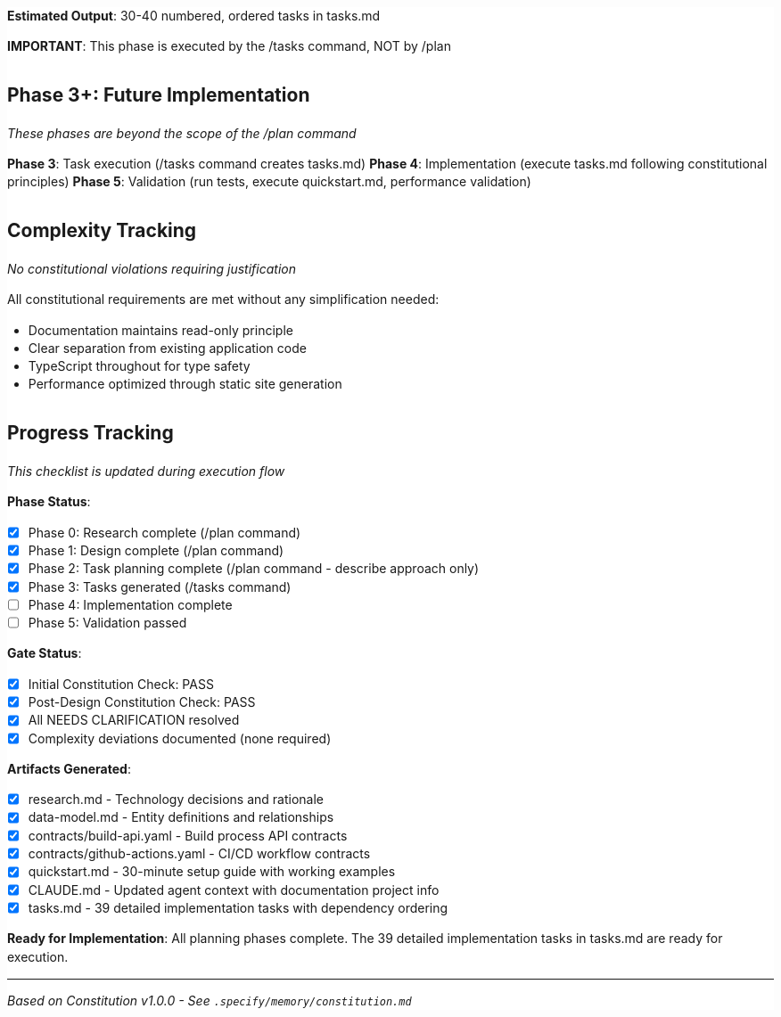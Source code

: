 **Estimated Output**: 30-40 numbered, ordered tasks in tasks.md

**IMPORTANT**: This phase is executed by the /tasks command, NOT by /plan

## Phase 3+: Future Implementation
*These phases are beyond the scope of the /plan command*

**Phase 3**: Task execution (/tasks command creates tasks.md)
**Phase 4**: Implementation (execute tasks.md following constitutional principles)
**Phase 5**: Validation (run tests, execute quickstart.md, performance validation)

## Complexity Tracking
*No constitutional violations requiring justification*

All constitutional requirements are met without any simplification needed:
- Documentation maintains read-only principle
- Clear separation from existing application code
- TypeScript throughout for type safety
- Performance optimized through static site generation

## Progress Tracking
*This checklist is updated during execution flow*

**Phase Status**:
- [x] Phase 0: Research complete (/plan command)
- [x] Phase 1: Design complete (/plan command)
- [x] Phase 2: Task planning complete (/plan command - describe approach only)
- [x] Phase 3: Tasks generated (/tasks command)
- [ ] Phase 4: Implementation complete
- [ ] Phase 5: Validation passed

**Gate Status**:
- [x] Initial Constitution Check: PASS
- [x] Post-Design Constitution Check: PASS
- [x] All NEEDS CLARIFICATION resolved
- [x] Complexity deviations documented (none required)

**Artifacts Generated**:
- [x] research.md - Technology decisions and rationale
- [x] data-model.md - Entity definitions and relationships
- [x] contracts/build-api.yaml - Build process API contracts
- [x] contracts/github-actions.yaml - CI/CD workflow contracts
- [x] quickstart.md - 30-minute setup guide with working examples
- [x] CLAUDE.md - Updated agent context with documentation project info
- [x] tasks.md - 39 detailed implementation tasks with dependency ordering

**Ready for Implementation**: All planning phases complete. The 39 detailed implementation tasks in tasks.md are ready for execution.

---
*Based on Constitution v1.0.0 - See `.specify/memory/constitution.md`*